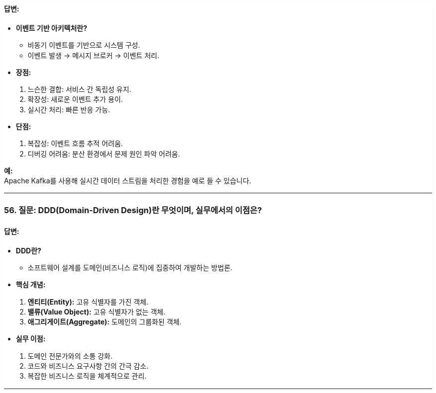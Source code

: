 #### 답변:

- **이벤트 기반 아키텍처란?**

  - 비동기 이벤트를 기반으로 시스템 구성.
  - 이벤트 발생 → 메시지 브로커 → 이벤트 처리.

- **장점:**

  1. 느슨한 결합: 서비스 간 독립성 유지.
  2. 확장성: 새로운 이벤트 추가 용이.
  3. 실시간 처리: 빠른 반응 가능.

- **단점:**
  1. 복잡성: 이벤트 흐름 추적 어려움.
  2. 디버깅 어려움: 분산 환경에서 문제 원인 파악 어려움.

**예:**  
Apache Kafka를 사용해 실시간 데이터 스트림을 처리한 경험을 예로 들 수 있습니다.

---

### **56. 질문: DDD(Domain-Driven Design)란 무엇이며, 실무에서의 이점은?**

#### 답변:

- **DDD란?**

  - 소프트웨어 설계를 도메인(비즈니스 로직)에 집중하여 개발하는 방법론.

- **핵심 개념:**

  1. **엔티티(Entity):** 고유 식별자를 가진 객체.
  2. **밸류(Value Object):** 고유 식별자가 없는 객체.
  3. **애그리게이트(Aggregate):** 도메인의 그룹화된 객체.

- **실무 이점:**
  1. 도메인 전문가와의 소통 강화.
  2. 코드와 비즈니스 요구사항 간의 간극 감소.
  3. 복잡한 비즈니스 로직을 체계적으로 관리.

---
